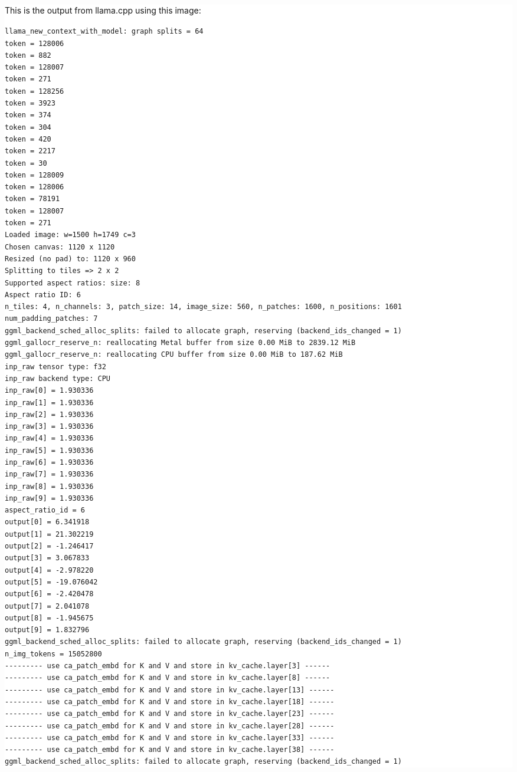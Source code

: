 This is the output from llama.cpp using this image:
```console
llama_new_context_with_model: graph splits = 64
token = 128006
token = 882
token = 128007
token = 271
token = 128256
token = 3923
token = 374
token = 304
token = 420
token = 2217
token = 30
token = 128009
token = 128006
token = 78191
token = 128007
token = 271
Loaded image: w=1500 h=1749 c=3
Chosen canvas: 1120 x 1120
Resized (no pad) to: 1120 x 960
Splitting to tiles => 2 x 2
Supported aspect ratios: size: 8
Aspect ratio ID: 6
n_tiles: 4, n_channels: 3, patch_size: 14, image_size: 560, n_patches: 1600, n_positions: 1601
num_padding_patches: 7
ggml_backend_sched_alloc_splits: failed to allocate graph, reserving (backend_ids_changed = 1)
ggml_gallocr_reserve_n: reallocating Metal buffer from size 0.00 MiB to 2839.12 MiB
ggml_gallocr_reserve_n: reallocating CPU buffer from size 0.00 MiB to 187.62 MiB
inp_raw tensor type: f32
inp_raw backend type: CPU
inp_raw[0] = 1.930336
inp_raw[1] = 1.930336
inp_raw[2] = 1.930336
inp_raw[3] = 1.930336
inp_raw[4] = 1.930336
inp_raw[5] = 1.930336
inp_raw[6] = 1.930336
inp_raw[7] = 1.930336
inp_raw[8] = 1.930336
inp_raw[9] = 1.930336
aspect_ratio_id = 6
output[0] = 6.341918
output[1] = 21.302219
output[2] = -1.246417
output[3] = 3.067833
output[4] = -2.978220
output[5] = -19.076042
output[6] = -2.420478
output[7] = 2.041078
output[8] = -1.945675
output[9] = 1.832796
ggml_backend_sched_alloc_splits: failed to allocate graph, reserving (backend_ids_changed = 1)
n_img_tokens = 15052800
--------- use ca_patch_embd for K and V and store in kv_cache.layer[3] ------
--------- use ca_patch_embd for K and V and store in kv_cache.layer[8] ------
--------- use ca_patch_embd for K and V and store in kv_cache.layer[13] ------
--------- use ca_patch_embd for K and V and store in kv_cache.layer[18] ------
--------- use ca_patch_embd for K and V and store in kv_cache.layer[23] ------
--------- use ca_patch_embd for K and V and store in kv_cache.layer[28] ------
--------- use ca_patch_embd for K and V and store in kv_cache.layer[33] ------
--------- use ca_patch_embd for K and V and store in kv_cache.layer[38] ------
ggml_backend_sched_alloc_splits: failed to allocate graph, reserving (backend_ids_changed = 1)
```